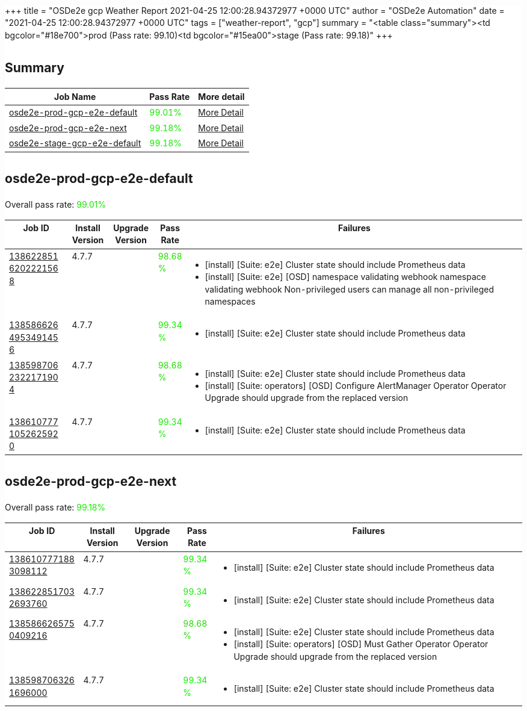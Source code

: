 +++
title = "OSDe2e gcp Weather Report 2021-04-25 12:00:28.94372977 +0000 UTC"
author = "OSDe2e Automation"
date = "2021-04-25 12:00:28.94372977 +0000 UTC"
tags = ["weather-report", "gcp"]
summary = "<table class=\"summary\"><tr><td bgcolor=\"#18e700\"></td><td>prod (Pass rate: 99.10)</td></tr><tr><td bgcolor=\"#15ea00\"></td><td>stage (Pass rate: 99.18)</td></tr></table>"
+++
## Summary

| Job Name | Pass Rate | More detail |
|----------|-----------|-------------|
|[osde2e-prod-gcp-e2e-default](https://prow.svc.ci.openshift.org/?job=osde2e-prod-gcp-e2e-default)| <span style="color:#1ae500;">99.01%</span>|[More Detail](#osde2e-prod-gcp-e2e-default)|
|[osde2e-prod-gcp-e2e-next](https://prow.svc.ci.openshift.org/?job=osde2e-prod-gcp-e2e-next)| <span style="color:#15ea00;">99.18%</span>|[More Detail](#osde2e-prod-gcp-e2e-next)|
|[osde2e-stage-gcp-e2e-default](https://prow.svc.ci.openshift.org/?job=osde2e-stage-gcp-e2e-default)| <span style="color:#15ea00;">99.18%</span>|[More Detail](#osde2e-stage-gcp-e2e-default)|



## osde2e-prod-gcp-e2e-default

Overall pass rate: <span style="color:#1ae500;">99.01%</span>

| Job ID | Install Version | Upgrade Version | Pass Rate | Failures |
|--------|-----------------|-----------------|-----------|----------|
[1386228516202221568](https://prow.ci.openshift.org/view/gs/origin-ci-test/logs/osde2e-prod-gcp-e2e-default/1386228516202221568) | 4.7.7 |  | <span style="color:#22dd00;">98.68%</span>|<ul><li>[install] [Suite: e2e] Cluster state should include Prometheus data</li><li>[install] [Suite: e2e] [OSD] namespace validating webhook namespace validating webhook Non-privileged users can manage all non-privileged namespaces</li></ul>
[1385866264953491456](https://prow.ci.openshift.org/view/gs/origin-ci-test/logs/osde2e-prod-gcp-e2e-default/1385866264953491456) | 4.7.7 |  | <span style="color:#11ee00;">99.34%</span>|<ul><li>[install] [Suite: e2e] Cluster state should include Prometheus data</li></ul>
[1385987062322171904](https://prow.ci.openshift.org/view/gs/origin-ci-test/logs/osde2e-prod-gcp-e2e-default/1385987062322171904) | 4.7.7 |  | <span style="color:#22dd00;">98.68%</span>|<ul><li>[install] [Suite: e2e] Cluster state should include Prometheus data</li><li>[install] [Suite: operators] [OSD] Configure AlertManager Operator Operator Upgrade should upgrade from the replaced version</li></ul>
[1386107771052625920](https://prow.ci.openshift.org/view/gs/origin-ci-test/logs/osde2e-prod-gcp-e2e-default/1386107771052625920) | 4.7.7 |  | <span style="color:#11ee00;">99.34%</span>|<ul><li>[install] [Suite: e2e] Cluster state should include Prometheus data</li></ul>



## osde2e-prod-gcp-e2e-next

Overall pass rate: <span style="color:#15ea00;">99.18%</span>

| Job ID | Install Version | Upgrade Version | Pass Rate | Failures |
|--------|-----------------|-----------------|-----------|----------|
[1386107771883098112](https://prow.ci.openshift.org/view/gs/origin-ci-test/logs/osde2e-prod-gcp-e2e-next/1386107771883098112) | 4.7.7 |  | <span style="color:#11ee00;">99.34%</span>|<ul><li>[install] [Suite: e2e] Cluster state should include Prometheus data</li></ul>
[1386228517032693760](https://prow.ci.openshift.org/view/gs/origin-ci-test/logs/osde2e-prod-gcp-e2e-next/1386228517032693760) | 4.7.7 |  | <span style="color:#11ee00;">99.34%</span>|<ul><li>[install] [Suite: e2e] Cluster state should include Prometheus data</li></ul>
[1385866265750409216](https://prow.ci.openshift.org/view/gs/origin-ci-test/logs/osde2e-prod-gcp-e2e-next/1385866265750409216) | 4.7.7 |  | <span style="color:#22dd00;">98.68%</span>|<ul><li>[install] [Suite: e2e] Cluster state should include Prometheus data</li><li>[install] [Suite: operators] [OSD] Must Gather Operator Operator Upgrade should upgrade from the replaced version</li></ul>
[1385987063261696000](https://prow.ci.openshift.org/view/gs/origin-ci-test/logs/osde2e-prod-gcp-e2e-next/1385987063261696000) | 4.7.7 |  | <span style="color:#11ee00;">99.34%</span>|<ul><li>[install] [Suite: e2e] Cluster state should include Prometheus data</li></ul>
